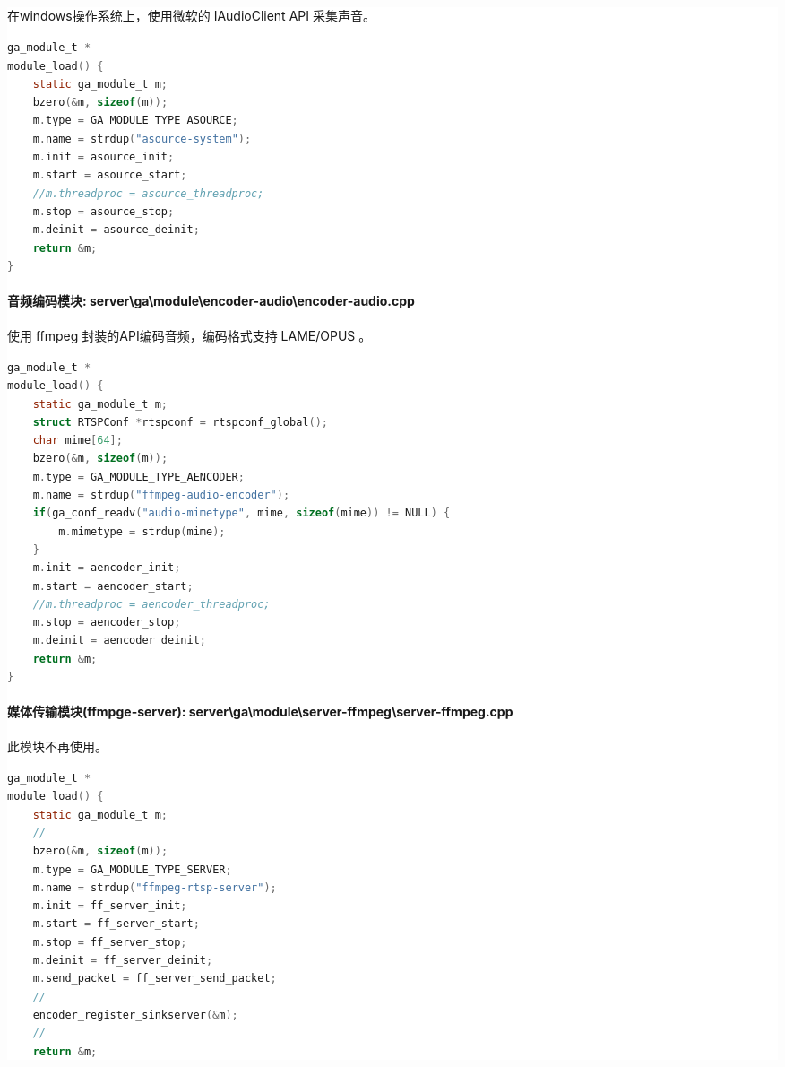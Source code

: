 在windows操作系统上，使用微软的 [IAudioClient API](https://docs.microsoft.com/en-us/windows/win32/api/audioclient/nn-audioclient-iaudioclient) 采集声音。

```c
ga_module_t *
module_load() {
	static ga_module_t m;
	bzero(&m, sizeof(m));
	m.type = GA_MODULE_TYPE_ASOURCE;
	m.name = strdup("asource-system");
	m.init = asource_init;
	m.start = asource_start;
	//m.threadproc = asource_threadproc;
	m.stop = asource_stop;
	m.deinit = asource_deinit;
	return &m;
}
```

#### 音频编码模块: server\ga\module\encoder-audio\encoder-audio.cpp

使用 ffmpeg 封装的API编码音频，编码格式支持 LAME/OPUS 。

```c
ga_module_t *
module_load() {
	static ga_module_t m;
	struct RTSPConf *rtspconf = rtspconf_global();
	char mime[64];
	bzero(&m, sizeof(m));
	m.type = GA_MODULE_TYPE_AENCODER;
	m.name = strdup("ffmpeg-audio-encoder");
	if(ga_conf_readv("audio-mimetype", mime, sizeof(mime)) != NULL) {
		m.mimetype = strdup(mime);
	}
	m.init = aencoder_init;
	m.start = aencoder_start;
	//m.threadproc = aencoder_threadproc;
	m.stop = aencoder_stop;
	m.deinit = aencoder_deinit;
	return &m;
}
```

#### 媒体传输模块(ffmpge-server): server\ga\module\server-ffmpeg\server-ffmpeg.cpp

此模块不再使用。

```c
ga_module_t *
module_load() {
	static ga_module_t m;
	//
	bzero(&m, sizeof(m));
	m.type = GA_MODULE_TYPE_SERVER;
	m.name = strdup("ffmpeg-rtsp-server");
	m.init = ff_server_init;
	m.start = ff_server_start;
	m.stop = ff_server_stop;
	m.deinit = ff_server_deinit;
	m.send_packet = ff_server_send_packet;
	//
	encoder_register_sinkserver(&m);
	//
	return &m;
```